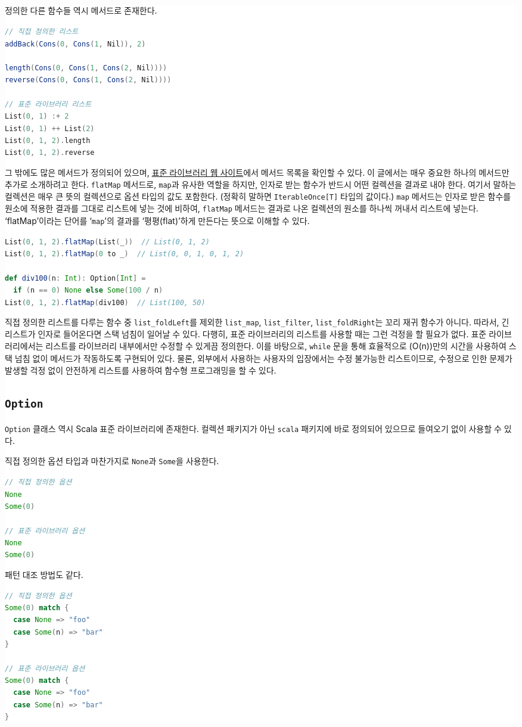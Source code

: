 정의한 다른 함수들 역시 메서드로 존재한다.

```scala
// 직접 정의한 리스트
addBack(Cons(0, Cons(1, Nil)), 2)

length(Cons(0, Cons(1, Cons(2, Nil))))
reverse(Cons(0, Cons(1, Cons(2, Nil))))

// 표준 라이브러리 리스트
List(0, 1) :+ 2
List(0, 1) ++ List(2)
List(0, 1, 2).length
List(0, 1, 2).reverse
```

그 밖에도 많은 메서드가 정의되어 있으며, [표준 라이브러리 웹 사이트](https://www.scala-lang.org/api/current/scala/collection/immutable/List.html)에서 메서드 목록을 확인할 수 있다. 이 글에서는 매우 중요한 하나의 메서드만 추가로 소개하려고 한다. `flatMap` 메서드로, `map`과 유사한 역할을 하지만, 인자로 받는 함수가 반드시 어떤 컬렉션을 결과로 내야 한다. 여기서 말하는 컬렉션은 매우 큰 뜻의 컬렉션으로 옵션 타입의 값도 포함한다. (정확히 말하면 `IterableOnce[T]` 타입의 값이다.) `map` 메서드는 인자로 받은 함수를 원소에 적용한 결과를 그대로 리스트에 넣는 것에 비하여, `flatMap` 메서드는 결과로 나온 컬렉션의 원소를 하나씩 꺼내서 리스트에 넣는다. ‘flatMap’이라는 단어를 ‘`map`’의 결과를 ‘평평(flat)’하게 만든다는 뜻으로 이해할 수 있다.

```scala
List(0, 1, 2).flatMap(List(_))  // List(0, 1, 2)
List(0, 1, 2).flatMap(0 to _)  // List(0, 0, 1, 0, 1, 2)

def div100(n: Int): Option[Int] =
  if (n == 0) None else Some(100 / n)
List(0, 1, 2).flatMap(div100)  // List(100, 50)
```

직접 정의한 리스트를 다루는 함수 중 `list_foldLeft`를 제외한 `list_map`, `list_filter`, `list_foldRight`는 꼬리 재귀 함수가 아니다. 따라서, 긴 리스트가 인자로 들어온다면 스택 넘침이 일어날 수 있다. 다행히, 표준 라이브러리의 리스트를 사용할 때는 그런 걱정을 할 필요가 없다. 표준 라이브러리에서는 리스트를 라이브러리 내부에서만 수정할 수 있게끔 정의한다. 이를 바탕으로, `while` 문을 통해 효율적으로 \(O(n)\)만의 시간을 사용하여 스택 넘침 없이 메서드가 작동하도록 구현되어 있다. 물론, 외부에서 사용하는 사용자의 입장에서는 수정 불가능한 리스트이므로, 수정으로 인한 문제가 발생할 걱정 없이 안전하게 리스트를 사용하여 함수형 프로그래밍을 할 수 있다.

## `Option`

`Option` 클래스 역시 Scala 표준 라이브러리에 존재한다. 컬렉션 패키지가 아닌 `scala` 패키지에 바로 정의되어 있으므로 들여오기 없이 사용할 수 있다.

직접 정의한 옵션 타입과 마찬가지로 `None`과 `Some`을 사용한다.

```scala
// 직접 정의한 옵션
None
Some(0)

// 표준 라이브러리 옵션
None
Some(0)
```

패턴 대조 방법도 같다.

```scala
// 직접 정의한 옵션
Some(0) match {
  case None => "foo"
  case Some(n) => "bar"
}

// 표준 라이브러리 옵션
Some(0) match {
  case None => "foo"
  case Some(n) => "bar"
}
```
